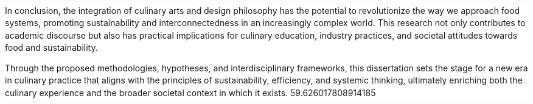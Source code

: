 In conclusion, the integration of culinary arts and design philosophy has the potential to revolutionize the way we approach food systems, promoting sustainability and interconnectedness in an increasingly complex world. This research not only contributes to academic discourse but also has practical implications for culinary education, industry practices, and societal attitudes towards food and sustainability. 

Through the proposed methodologies, hypotheses, and interdisciplinary frameworks, this dissertation sets the stage for a new era in culinary practice that aligns with the principles of sustainability, efficiency, and systemic thinking, ultimately enriching both the culinary experience and the broader societal context in which it exists. 59.626017808914185